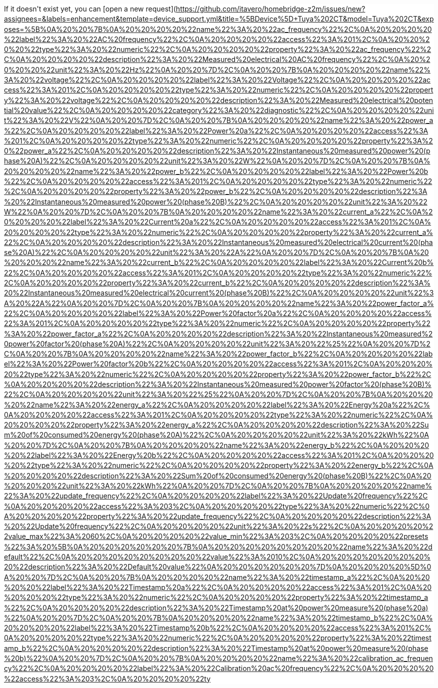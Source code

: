 If it doesn't exist yet, you can
[open a new request](https://github.com/itavero/homebridge-z2m/issues/new?assignees=&labels=enhancement&template=device_support.yml&title=%5BDevice%5D+Tuya%202CT&model=Tuya%202CT&exposes=%5B%0A%20%20%7B%0A%20%20%20%20%22name%22%3A%20%22ac_frequency%22%2C%0A%20%20%20%20%22label%22%3A%20%22AC%20frequency%22%2C%0A%20%20%20%20%22access%22%3A%201%2C%0A%20%20%20%20%22type%22%3A%20%22numeric%22%2C%0A%20%20%20%20%22property%22%3A%20%22ac_frequency%22%2C%0A%20%20%20%20%22description%22%3A%20%22Measured%20electrical%20AC%20frequency%22%2C%0A%20%20%20%20%22unit%22%3A%20%22Hz%22%0A%20%20%7D%2C%0A%20%20%7B%0A%20%20%20%20%22name%22%3A%20%22voltage%22%2C%0A%20%20%20%20%22label%22%3A%20%22Voltage%22%2C%0A%20%20%20%20%22access%22%3A%201%2C%0A%20%20%20%20%22type%22%3A%20%22numeric%22%2C%0A%20%20%20%20%22property%22%3A%20%22voltage%22%2C%0A%20%20%20%20%22description%22%3A%20%22Measured%20electrical%20potential%20value%22%2C%0A%20%20%20%20%22category%22%3A%20%22diagnostic%22%2C%0A%20%20%20%20%22unit%22%3A%20%22V%22%0A%20%20%7D%2C%0A%20%20%7B%0A%20%20%20%20%22name%22%3A%20%22power_a%22%2C%0A%20%20%20%20%22label%22%3A%20%22Power%20a%22%2C%0A%20%20%20%20%22access%22%3A%201%2C%0A%20%20%20%20%22type%22%3A%20%22numeric%22%2C%0A%20%20%20%20%22property%22%3A%20%22power_a%22%2C%0A%20%20%20%20%22description%22%3A%20%22Instantaneous%20measured%20power%20(phase%20A)%22%2C%0A%20%20%20%20%22unit%22%3A%20%22W%22%0A%20%20%7D%2C%0A%20%20%7B%0A%20%20%20%20%22name%22%3A%20%22power_b%22%2C%0A%20%20%20%20%22label%22%3A%20%22Power%20b%22%2C%0A%20%20%20%20%22access%22%3A%201%2C%0A%20%20%20%20%22type%22%3A%20%22numeric%22%2C%0A%20%20%20%20%22property%22%3A%20%22power_b%22%2C%0A%20%20%20%20%22description%22%3A%20%22Instantaneous%20measured%20power%20(phase%20B)%22%2C%0A%20%20%20%20%22unit%22%3A%20%22W%22%0A%20%20%7D%2C%0A%20%20%7B%0A%20%20%20%20%22name%22%3A%20%22current_a%22%2C%0A%20%20%20%20%22label%22%3A%20%22Current%20a%22%2C%0A%20%20%20%20%22access%22%3A%201%2C%0A%20%20%20%20%22type%22%3A%20%22numeric%22%2C%0A%20%20%20%20%22property%22%3A%20%22current_a%22%2C%0A%20%20%20%20%22description%22%3A%20%22Instantaneous%20measured%20electrical%20current%20(phase%20A)%22%2C%0A%20%20%20%20%22unit%22%3A%20%22A%22%0A%20%20%7D%2C%0A%20%20%7B%0A%20%20%20%20%22name%22%3A%20%22current_b%22%2C%0A%20%20%20%20%22label%22%3A%20%22Current%20b%22%2C%0A%20%20%20%20%22access%22%3A%201%2C%0A%20%20%20%20%22type%22%3A%20%22numeric%22%2C%0A%20%20%20%20%22property%22%3A%20%22current_b%22%2C%0A%20%20%20%20%22description%22%3A%20%22Instantaneous%20measured%20electrical%20current%20(phase%20B)%22%2C%0A%20%20%20%20%22unit%22%3A%20%22A%22%0A%20%20%7D%2C%0A%20%20%7B%0A%20%20%20%20%22name%22%3A%20%22power_factor_a%22%2C%0A%20%20%20%20%22label%22%3A%20%22Power%20factor%20a%22%2C%0A%20%20%20%20%22access%22%3A%201%2C%0A%20%20%20%20%22type%22%3A%20%22numeric%22%2C%0A%20%20%20%20%22property%22%3A%20%22power_factor_a%22%2C%0A%20%20%20%20%22description%22%3A%20%22Instantaneous%20measured%20power%20factor%20(phase%20A)%22%2C%0A%20%20%20%20%22unit%22%3A%20%22%25%22%0A%20%20%7D%2C%0A%20%20%7B%0A%20%20%20%20%22name%22%3A%20%22power_factor_b%22%2C%0A%20%20%20%20%22label%22%3A%20%22Power%20factor%20b%22%2C%0A%20%20%20%20%22access%22%3A%201%2C%0A%20%20%20%20%22type%22%3A%20%22numeric%22%2C%0A%20%20%20%20%22property%22%3A%20%22power_factor_b%22%2C%0A%20%20%20%20%22description%22%3A%20%22Instantaneous%20measured%20power%20factor%20(phase%20B)%22%2C%0A%20%20%20%20%22unit%22%3A%20%22%25%22%0A%20%20%7D%2C%0A%20%20%7B%0A%20%20%20%20%22name%22%3A%20%22energy_a%22%2C%0A%20%20%20%20%22label%22%3A%20%22Energy%20a%22%2C%0A%20%20%20%20%22access%22%3A%201%2C%0A%20%20%20%20%22type%22%3A%20%22numeric%22%2C%0A%20%20%20%20%22property%22%3A%20%22energy_a%22%2C%0A%20%20%20%20%22description%22%3A%20%22Sum%20of%20consumed%20energy%20(phase%20A)%22%2C%0A%20%20%20%20%22unit%22%3A%20%22kWh%22%0A%20%20%7D%2C%0A%20%20%7B%0A%20%20%20%20%22name%22%3A%20%22energy_b%22%2C%0A%20%20%20%20%22label%22%3A%20%22Energy%20b%22%2C%0A%20%20%20%20%22access%22%3A%201%2C%0A%20%20%20%20%22type%22%3A%20%22numeric%22%2C%0A%20%20%20%20%22property%22%3A%20%22energy_b%22%2C%0A%20%20%20%20%22description%22%3A%20%22Sum%20of%20consumed%20energy%20(phase%20B)%22%2C%0A%20%20%20%20%22unit%22%3A%20%22kWh%22%0A%20%20%7D%2C%0A%20%20%7B%0A%20%20%20%20%22name%22%3A%20%22update_frequency%22%2C%0A%20%20%20%20%22label%22%3A%20%22Update%20frequency%22%2C%0A%20%20%20%20%22access%22%3A%203%2C%0A%20%20%20%20%22type%22%3A%20%22numeric%22%2C%0A%20%20%20%20%22property%22%3A%20%22update_frequency%22%2C%0A%20%20%20%20%22description%22%3A%20%22Update%20frequency%22%2C%0A%20%20%20%20%22unit%22%3A%20%22s%22%2C%0A%20%20%20%20%22value_max%22%3A%2060%2C%0A%20%20%20%20%22value_min%22%3A%203%2C%0A%20%20%20%20%22presets%22%3A%20%5B%0A%20%20%20%20%20%20%7B%0A%20%20%20%20%20%20%20%20%22name%22%3A%20%22default%22%2C%0A%20%20%20%20%20%20%20%20%22value%22%3A%2010%2C%0A%20%20%20%20%20%20%20%20%22description%22%3A%20%22Default%20value%22%0A%20%20%20%20%20%20%7D%0A%20%20%20%20%5D%0A%20%20%7D%2C%0A%20%20%7B%0A%20%20%20%20%22name%22%3A%20%22timestamp_a%22%2C%0A%20%20%20%20%22label%22%3A%20%22Timestamp%20a%22%2C%0A%20%20%20%20%22access%22%3A%201%2C%0A%20%20%20%20%22type%22%3A%20%22numeric%22%2C%0A%20%20%20%20%22property%22%3A%20%22timestamp_a%22%2C%0A%20%20%20%20%22description%22%3A%20%22Timestamp%20at%20power%20measure%20(phase%20a)%22%0A%20%20%7D%2C%0A%20%20%7B%0A%20%20%20%20%22name%22%3A%20%22timestamp_b%22%2C%0A%20%20%20%20%22label%22%3A%20%22Timestamp%20b%22%2C%0A%20%20%20%20%22access%22%3A%201%2C%0A%20%20%20%20%22type%22%3A%20%22numeric%22%2C%0A%20%20%20%20%22property%22%3A%20%22timestamp_b%22%2C%0A%20%20%20%20%22description%22%3A%20%22Timestamp%20at%20power%20measure%20(phase%20b)%22%0A%20%20%7D%2C%0A%20%20%7B%0A%20%20%20%20%22name%22%3A%20%22calibration_ac_frequency%22%2C%0A%20%20%20%20%22label%22%3A%20%22Calibration%20ac%20frequency%22%2C%0A%20%20%20%20%22access%22%3A%203%2C%0A%20%20%20%20%22ty